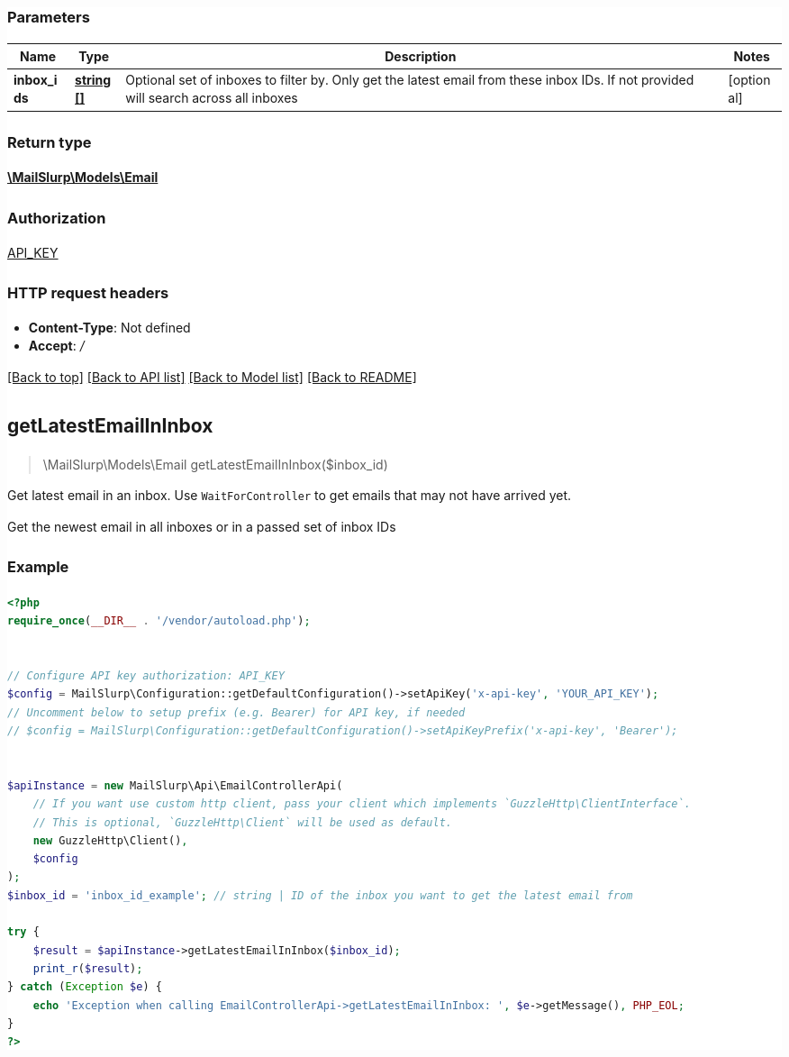 ### Parameters


Name | Type | Description  | Notes
------------- | ------------- | ------------- | -------------
 **inbox_ids** | [**string[]**](../Model/string)| Optional set of inboxes to filter by. Only get the latest email from these inbox IDs. If not provided will search across all inboxes | [optional]

### Return type

[**\MailSlurp\Models\Email**](../Model/Email)

### Authorization

[API_KEY](../../README#API_KEY)

### HTTP request headers

- **Content-Type**: Not defined
- **Accept**: */*

[[Back to top]](#) [[Back to API list]](../../README#documentation-for-api-endpoints)
[[Back to Model list]](../../README#documentation-for-models)
[[Back to README]](../../README)


## getLatestEmailInInbox

> \MailSlurp\Models\Email getLatestEmailInInbox($inbox_id)

Get latest email in an inbox. Use `WaitForController` to get emails that may not have arrived yet.

Get the newest email in all inboxes or in a passed set of inbox IDs

### Example

```php
<?php
require_once(__DIR__ . '/vendor/autoload.php');


// Configure API key authorization: API_KEY
$config = MailSlurp\Configuration::getDefaultConfiguration()->setApiKey('x-api-key', 'YOUR_API_KEY');
// Uncomment below to setup prefix (e.g. Bearer) for API key, if needed
// $config = MailSlurp\Configuration::getDefaultConfiguration()->setApiKeyPrefix('x-api-key', 'Bearer');


$apiInstance = new MailSlurp\Api\EmailControllerApi(
    // If you want use custom http client, pass your client which implements `GuzzleHttp\ClientInterface`.
    // This is optional, `GuzzleHttp\Client` will be used as default.
    new GuzzleHttp\Client(),
    $config
);
$inbox_id = 'inbox_id_example'; // string | ID of the inbox you want to get the latest email from

try {
    $result = $apiInstance->getLatestEmailInInbox($inbox_id);
    print_r($result);
} catch (Exception $e) {
    echo 'Exception when calling EmailControllerApi->getLatestEmailInInbox: ', $e->getMessage(), PHP_EOL;
}
?>
```